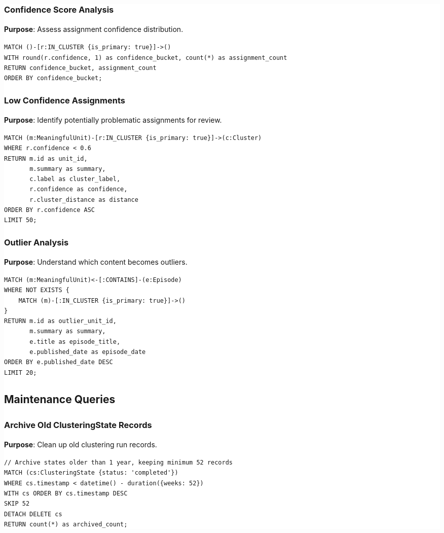### Confidence Score Analysis

**Purpose**: Assess assignment confidence distribution.

```cypher
MATCH ()-[r:IN_CLUSTER {is_primary: true}]->()
WITH round(r.confidence, 1) as confidence_bucket, count(*) as assignment_count
RETURN confidence_bucket, assignment_count
ORDER BY confidence_bucket;
```

### Low Confidence Assignments

**Purpose**: Identify potentially problematic assignments for review.

```cypher
MATCH (m:MeaningfulUnit)-[r:IN_CLUSTER {is_primary: true}]->(c:Cluster)
WHERE r.confidence < 0.6
RETURN m.id as unit_id,
       m.summary as summary,
       c.label as cluster_label,
       r.confidence as confidence,
       r.cluster_distance as distance
ORDER BY r.confidence ASC
LIMIT 50;
```

### Outlier Analysis

**Purpose**: Understand which content becomes outliers.

```cypher
MATCH (m:MeaningfulUnit)<-[:CONTAINS]-(e:Episode)
WHERE NOT EXISTS {
    MATCH (m)-[:IN_CLUSTER {is_primary: true}]->()
}
RETURN m.id as outlier_unit_id,
       m.summary as summary,
       e.title as episode_title,
       e.published_date as episode_date
ORDER BY e.published_date DESC
LIMIT 20;
```

## Maintenance Queries

### Archive Old ClusteringState Records

**Purpose**: Clean up old clustering run records.

```cypher
// Archive states older than 1 year, keeping minimum 52 records
MATCH (cs:ClusteringState {status: 'completed'})
WHERE cs.timestamp < datetime() - duration({weeks: 52})
WITH cs ORDER BY cs.timestamp DESC
SKIP 52
DETACH DELETE cs
RETURN count(*) as archived_count;
```
